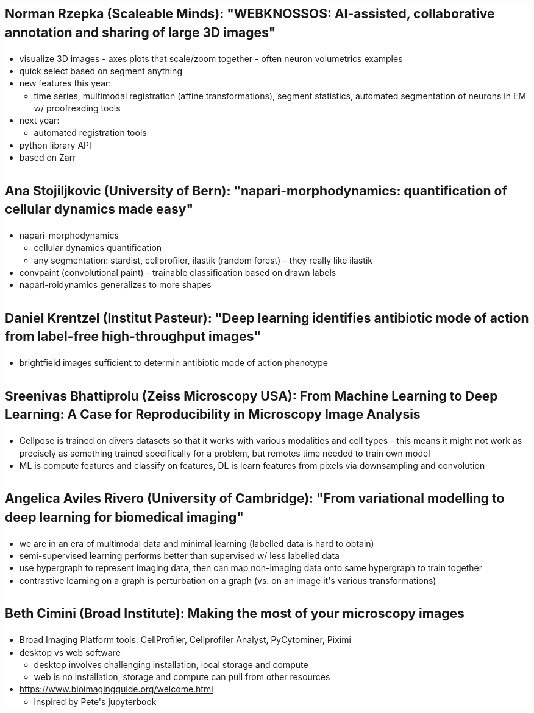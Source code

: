 ## Norman Rzepka (Scaleable Minds): "WEBKNOSSOS: AI-assisted, collaborative annotation and sharing of large 3D images"
- visualize 3D images - axes plots that scale/zoom together - often neuron volumetrics examples
- quick select based on segment anything
- new features this year:
    - time series, multimodal registration (affine transformations), segment statistics, automated segmentation of neurons in EM w/ proofreading tools
- next year:
    - automated registration tools
- python library API
- based on Zarr

## Ana Stojiljkovic (University of Bern): "napari-morphodynamics: quantification of cellular dynamics made easy"
- napari-morphodynamics
    - cellular dynamics quantification
    - any segmentation: stardist, cellprofiler, ilastik (random forest) - they really like ilastik
- convpaint (convolutional paint) - trainable classification based on drawn labels
- napari-roidynamics generalizes to more shapes

## Daniel Krentzel (Institut Pasteur): "Deep learning identifies antibiotic mode of action from label-free high-throughput images"
- brightfield images sufficient to determin antibiotic mode of action phenotype

## Sreenivas Bhattiprolu (Zeiss Microscopy USA): From Machine Learning to Deep Learning: A Case for Reproducibility in Microscopy Image Analysis
- Cellpose is trained on divers datasets so that it works with various modalities and cell types - this means it might not work as precisely as something trained specifically for a problem, but remotes time needed to train own model
- ML is compute features and classify on features, DL is learn features from pixels via downsampling and convolution

## Angelica Aviles Rivero (University of Cambridge): "From variational modelling to deep learning for biomedical imaging"
- we are in an era of multimodal data and minimal learning (labelled data is hard to obtain)
- semi-supervised learning performs better than supervised w/ less labelled data
- use hypergraph to represent imaging data, then can map non-imaging data onto same hypergraph to train together
- contrastive learning on a graph is perturbation on a graph (vs. on an image it's various transformations)

## Beth Cimini (Broad Institute): Making the most of your microscopy images
- Broad Imaging Platform tools: CellProfiler, Cellprofiler Analyst, PyCytominer, Piximi
- desktop vs web software
    - desktop involves challenging installation, local storage and compute
    - web is no installation, storage and compute can pull from other resources
- https://www.bioimagingguide.org/welcome.html
    - inspired by Pete's jupyterbook
